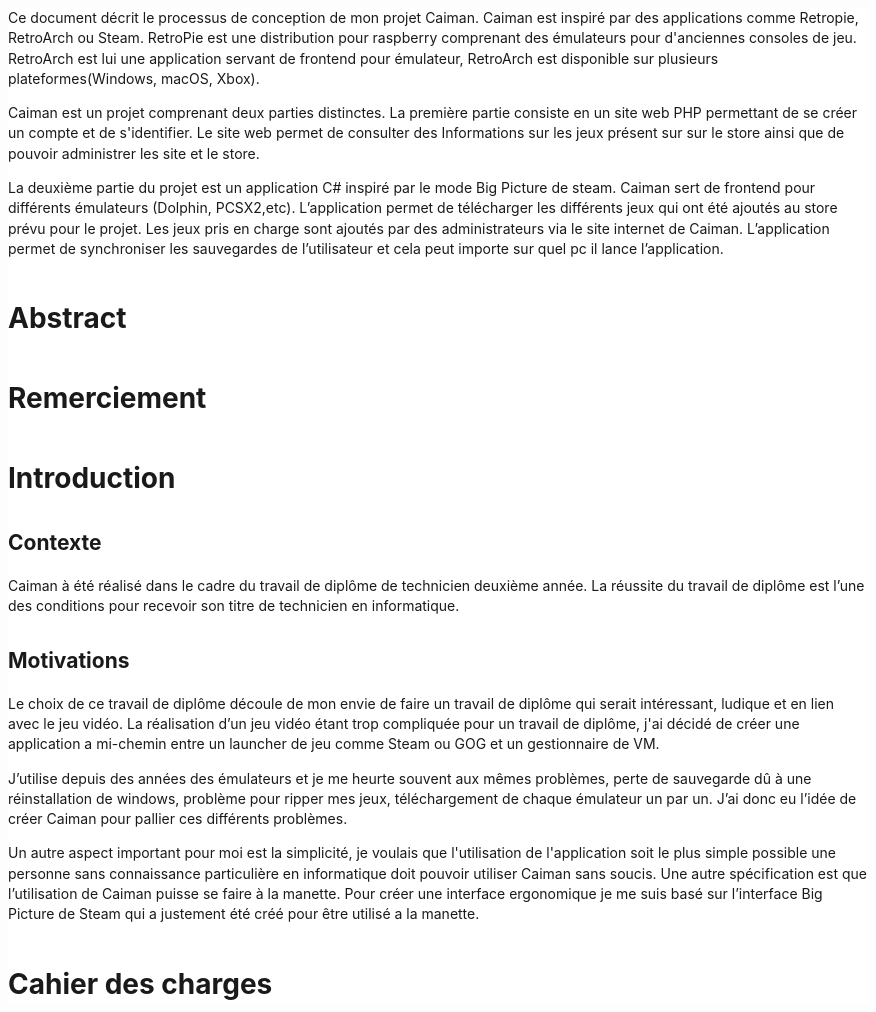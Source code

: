 Ce document décrit le processus de conception de mon projet Caiman. Caiman est inspiré par des applications comme Retropie, RetroArch ou Steam. RetroPie est une distribution pour raspberry comprenant des émulateurs pour d'anciennes consoles de jeu. RetroArch est lui une application servant de frontend pour émulateur, RetroArch est disponible sur plusieurs plateformes(Windows, macOS, Xbox).

Caiman est un projet comprenant deux parties distinctes. La première partie consiste en un site web PHP permettant de se créer un compte et de s'identifier. Le site web permet de consulter des Informations sur les jeux présent sur sur le store ainsi que de pouvoir administrer les site et le store.

La deuxième partie du projet est un application C# inspiré par le mode Big Picture de steam. Caiman sert de frontend pour différents émulateurs (Dolphin, PCSX2,etc). L’application permet de télécharger les différents jeux qui ont été ajoutés au store prévu pour le projet. Les jeux pris en charge sont ajoutés par des administrateurs via le site internet de Caiman. L’application permet de synchroniser les sauvegardes de l’utilisateur et cela peut importe sur quel pc il lance l’application. 


# Abstract


# Remerciement



# Introduction


## Contexte

Caiman à été réalisé dans le cadre du travail de diplôme de technicien deuxième année. La réussite du travail de diplôme est l’une des conditions pour recevoir son titre de technicien en informatique.

## Motivations

Le choix de ce travail de diplôme découle de mon envie de faire un travail de diplôme qui serait intéressant, ludique et en lien avec le jeu vidéo. La réalisation d’un jeu vidéo étant trop compliquée pour un travail de diplôme, j'ai décidé de créer une application a mi-chemin entre un launcher de jeu comme Steam ou GOG et un gestionnaire de VM.

J’utilise depuis des années des émulateurs et je me heurte souvent aux mêmes problèmes, perte de sauvegarde dû à une réinstallation de windows, problème pour ripper mes jeux, téléchargement de chaque émulateur un par un. J’ai donc eu l’idée de créer Caiman pour pallier ces différents problèmes.

Un autre aspect important pour moi est la simplicité, je voulais que l'utilisation de l'application soit le plus simple possible une personne sans connaissance particulière en informatique doit pouvoir utiliser Caiman sans soucis. Une autre spécification est que l’utilisation de Caiman puisse se faire à la manette. Pour créer une interface ergonomique je me suis basé sur l’interface Big Picture de Steam qui a justement été créé pour être utilisé  a la manette.


# Cahier des charges
